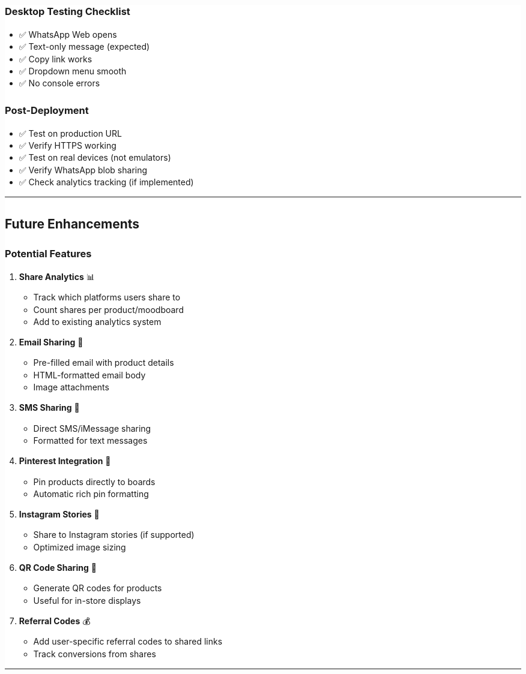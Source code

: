 ### Desktop Testing Checklist

- ✅ WhatsApp Web opens
- ✅ Text-only message (expected)
- ✅ Copy link works
- ✅ Dropdown menu smooth
- ✅ No console errors

### Post-Deployment

- ✅ Test on production URL
- ✅ Verify HTTPS working
- ✅ Test on real devices (not emulators)
- ✅ Verify WhatsApp blob sharing
- ✅ Check analytics tracking (if implemented)

---

## Future Enhancements

### Potential Features

1. **Share Analytics** 📊
   - Track which platforms users share to
   - Count shares per product/moodboard
   - Add to existing analytics system

2. **Email Sharing** 📧
   - Pre-filled email with product details
   - HTML-formatted email body
   - Image attachments

3. **SMS Sharing** 📱
   - Direct SMS/iMessage sharing
   - Formatted for text messages

4. **Pinterest Integration** 📌
   - Pin products directly to boards
   - Automatic rich pin formatting

5. **Instagram Stories** 🎨
   - Share to Instagram stories (if supported)
   - Optimized image sizing

6. **QR Code Sharing** 🔢
   - Generate QR codes for products
   - Useful for in-store displays

7. **Referral Codes** 💰
   - Add user-specific referral codes to shared links
   - Track conversions from shares

---
